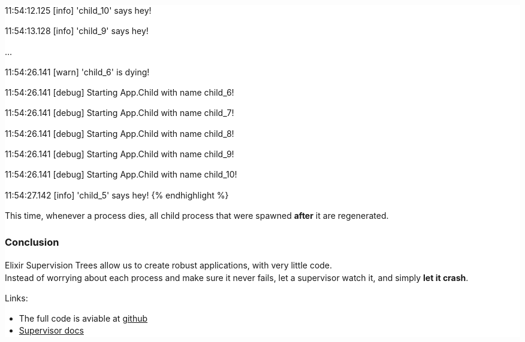 
11:54:12.125 [info]  'child_10' says hey!

11:54:13.128 [info]  'child_9' says hey!

...

11:54:26.141 [warn]  'child_6' is dying!

11:54:26.141 [debug] Starting App.Child with name child_6!

11:54:26.141 [debug] Starting App.Child with name child_7!

11:54:26.141 [debug] Starting App.Child with name child_8!

11:54:26.141 [debug] Starting App.Child with name child_9!

11:54:26.141 [debug] Starting App.Child with name child_10!

11:54:27.142 [info]  'child_5' says hey!
{% endhighlight %}

This time, whenever a process dies, all child process that were spawned **after** it are regenerated.

### Conclusion

Elixir Supervision Trees allow us to create robust applications, with very little code.  
Instead of worrying about each process and make sure it never fails, let a supervisor watch it, and simply **let it crash**.

Links:

- The full code is aviable at [github](https://github.com/guyogev/elixir_supervisor_demo)  
- [Supervisor docs](http://elixir-lang.org/getting-started/mix-otp/supervisor-and-application.html)